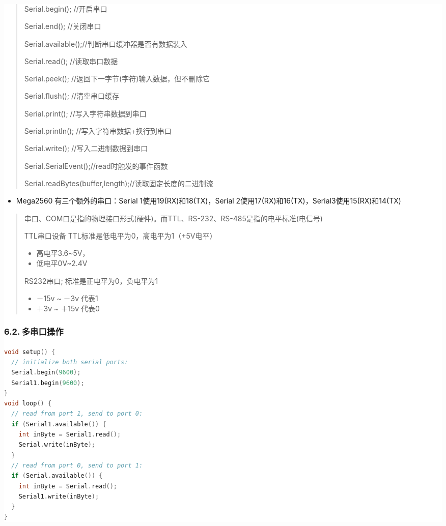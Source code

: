 > Serial.begin(); //开启串口
>
> Serial.end();    //关闭串口
>
> Serial.available();//判断串口缓冲器是否有数据装入
>
> Serial.read();    //读取串口数据
>
> Serial.peek();    //返回下一字节(字符)输入数据，但不删除它
>
> Serial.flush();    //清空串口缓存
>
> Serial.print();    //写入字符串数据到串口
>
> Serial.println();   //写入字符串数据+换行到串口
>
> Serial.write();     //写入二进制数据到串口
>
> Serial.SerialEvent();//read时触发的事件函数
>
> Serial.readBytes(buffer,length);//读取固定长度的二进制流

- Mega2560 有三个额外的串口：Serial 1使用19(RX)和18(TX)，Serial 2使用17(RX)和16(TX)，Serial3使用15(RX)和14(TX)

> 串口、COM口是指的物理接口形式(硬件)。而TTL、RS-232、RS-485是指的电平标准(电信号)
>
> TTL串口设备 TTL标准是低电平为0，高电平为1（+5V电平）
>
> - 高电平3.6~5V，
> - 低电平0V~2.4V
>
> RS232串口; 标准是正电平为0，负电平为1
>
> - －15v ~ －3v 代表1
> - ＋3v ~ ＋15v 代表0

### 6.2. 多串口操作

```c
void setup() {
  // initialize both serial ports:
  Serial.begin(9600);
  Serial1.begin(9600);
}
void loop() {
  // read from port 1, send to port 0:
  if (Serial1.available()) {
    int inByte = Serial1.read();
    Serial.write(inByte);
  }
  // read from port 0, send to port 1:
  if (Serial.available()) {
    int inByte = Serial.read();
    Serial1.write(inByte);
  }
}
```
